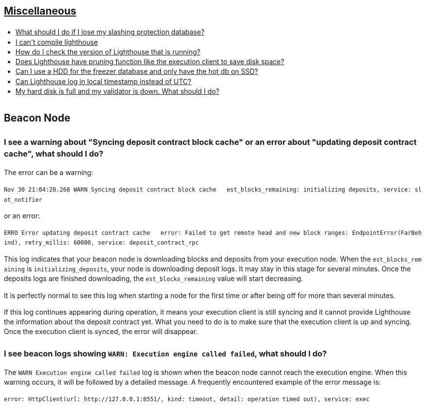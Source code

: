 ## [Miscellaneous](#miscellaneous-1)

- [What should I do if I lose my slashing protection database?](#misc-slashing)
- [I can't compile lighthouse](#misc-compile)
- [How do I check the version of Lighthouse that is running?](#misc-version)
- [Does Lighthouse have pruning function like the execution client to save disk space?](#misc-prune)
- [Can I use a HDD for the freezer database and only have the hot db on SSD?](#misc-freezer)
- [Can Lighthouse log in local timestamp instead of UTC?](#misc-timestamp)
- [My hard disk is full and my validator is down. What should I do?](#misc-full)

## Beacon Node

### <a name="bn-deposit-contract"></a> I see a warning about "Syncing deposit contract block cache" or an error about "updating deposit contract cache", what should I do?

The error can be a warning:

```
Nov 30 21:04:28.268 WARN Syncing deposit contract block cache   est_blocks_remaining: initializing deposits, service: slot_notifier
```

or an error:

```
ERRO Error updating deposit contract cache   error: Failed to get remote head and new block ranges: EndpointError(FarBehind), retry_millis: 60000, service: deposit_contract_rpc
```

This log indicates that your beacon node is downloading blocks and deposits
from your execution node. When the `est_blocks_remaining` is
`initializing_deposits`, your node is downloading deposit logs. It may stay in
this stage for several minutes. Once the deposits logs are finished
downloading, the `est_blocks_remaining` value will start decreasing.

It is perfectly normal to see this log when starting a node for the first time
or after being off for more than several minutes.

If this log continues appearing during operation, it means your execution client is still syncing and it cannot provide Lighthouse the information about the deposit contract yet. What you need to do is to make sure that the execution client is up and syncing. Once the execution client is synced, the error will disappear.

### <a name="bn-ee"></a> I see beacon logs showing `WARN: Execution engine called failed`, what should I do?

The `WARN Execution engine called failed` log is shown when the beacon node cannot reach the execution engine. When this warning occurs, it will be followed by a detailed message. A frequently encountered example of the error message is:

`error: HttpClient(url: http://127.0.0.1:8551/, kind: timeout, detail: operation timed out), service: exec`
